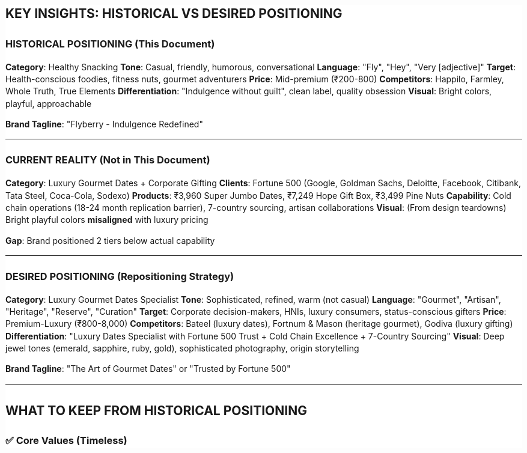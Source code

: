 
## KEY INSIGHTS: HISTORICAL VS DESIRED POSITIONING

### **HISTORICAL POSITIONING (This Document)**

**Category**: Healthy Snacking
**Tone**: Casual, friendly, humorous, conversational
**Language**: "Fly", "Hey", "Very [adjective]"
**Target**: Health-conscious foodies, fitness nuts, gourmet adventurers
**Price**: Mid-premium (₹200-800)
**Competitors**: Happilo, Farmley, Whole Truth, True Elements
**Differentiation**: "Indulgence without guilt", clean label, quality obsession
**Visual**: Bright colors, playful, approachable

**Brand Tagline**: "Flyberry - Indulgence Redefined"

---

### **CURRENT REALITY (Not in This Document)**

**Category**: Luxury Gourmet Dates + Corporate Gifting
**Clients**: Fortune 500 (Google, Goldman Sachs, Deloitte, Facebook, Citibank, Tata Steel, Coca-Cola, Sodexo)
**Products**: ₹3,960 Super Jumbo Dates, ₹7,249 Hope Gift Box, ₹3,499 Pine Nuts
**Capability**: Cold chain operations (18-24 month replication barrier), 7-country sourcing, artisan collaborations
**Visual**: (From design teardowns) Bright playful colors **misaligned** with luxury pricing

**Gap**: Brand positioned 2 tiers below actual capability

---

### **DESIRED POSITIONING (Repositioning Strategy)**

**Category**: Luxury Gourmet Dates Specialist
**Tone**: Sophisticated, refined, warm (not casual)
**Language**: "Gourmet", "Artisan", "Heritage", "Reserve", "Curation"
**Target**: Corporate decision-makers, HNIs, luxury consumers, status-conscious gifters
**Price**: Premium-Luxury (₹800-8,000)
**Competitors**: Bateel (luxury dates), Fortnum & Mason (heritage gourmet), Godiva (luxury gifting)
**Differentiation**: "Luxury Dates Specialist with Fortune 500 Trust + Cold Chain Excellence + 7-Country Sourcing"
**Visual**: Deep jewel tones (emerald, sapphire, ruby, gold), sophisticated photography, origin storytelling

**Brand Tagline**: "The Art of Gourmet Dates" or "Trusted by Fortune 500"

---

## WHAT TO KEEP FROM HISTORICAL POSITIONING

### **✅ Core Values (Timeless)**
